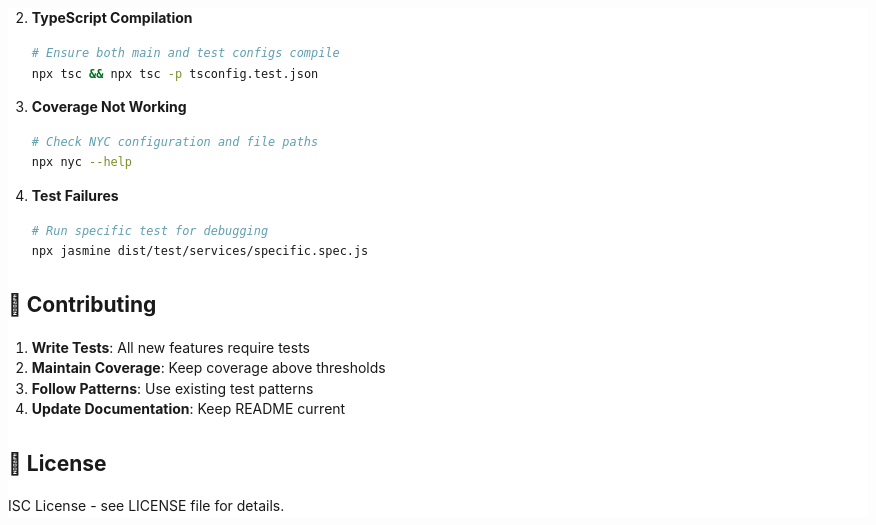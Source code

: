 2. **TypeScript Compilation**
   ```bash
   # Ensure both main and test configs compile
   npx tsc && npx tsc -p tsconfig.test.json
   ```

3. **Coverage Not Working**
   ```bash
   # Check NYC configuration and file paths
   npx nyc --help
   ```

4. **Test Failures**
   ```bash
   # Run specific test for debugging
   npx jasmine dist/test/services/specific.spec.js
   ```

## 📝 Contributing

1. **Write Tests**: All new features require tests
2. **Maintain Coverage**: Keep coverage above thresholds
3. **Follow Patterns**: Use existing test patterns
4. **Update Documentation**: Keep README current

## 📄 License

ISC License - see LICENSE file for details.